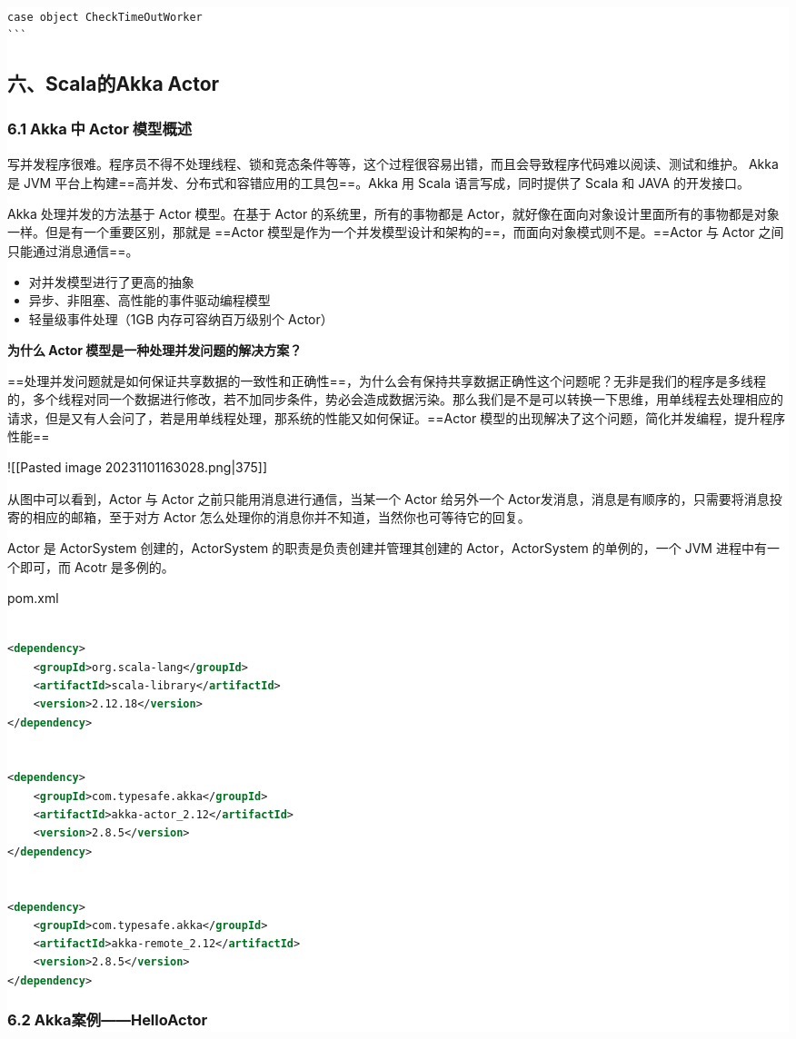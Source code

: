 ````tab
case object CheckTimeOutWorker
```

````

## 六、Scala的Akka Actor

### 6.1 Akka 中 Actor 模型概述

写并发程序很难。程序员不得不处理线程、锁和竞态条件等等，这个过程很容易出错，而且会导致程序代码难以阅读、测试和维护。
Akka 是 JVM 平台上构建==高并发、分布式和容错应用的工具包==。Akka 用 Scala 语言写成，同时提供了 Scala 和 JAVA 的开发接口。


Akka 处理并发的方法基于 Actor 模型。在基于 Actor 的系统里，所有的事物都是 Actor，就好像在面向对象设计里面所有的事物都是对象一样。但是有一个重要区别，那就是 ==Actor 模型是作为一个并发模型设计和架构的==，而面向对象模式则不是。==Actor 与 Actor 之间只能通过消息通信==。

- 对并发模型进行了更高的抽象
- 异步、非阻塞、高性能的事件驱动编程模型
- 轻量级事件处理（1GB 内存可容纳百万级别个 Actor）

**为什么 Actor 模型是一种处理并发问题的解决方案？**

==处理并发问题就是如何保证共享数据的一致性和正确性==，为什么会有保持共享数据正确性这个问题呢？无非是我们的程序是多线程的，多个线程对同一个数据进行修改，若不加同步条件，势必会造成数据污染。那么我们是不是可以转换一下思维，用单线程去处理相应的请求，但是又有人会问了，若是用单线程处理，那系统的性能又如何保证。==Actor 模型的出现解决了这个问题，简化并发编程，提升程序性能==

![[Pasted image 20231101163028.png|375]]

从图中可以看到，Actor 与 Actor 之前只能用消息进行通信，当某一个 Actor 给另外一个 Actor发消息，消息是有顺序的，只需要将消息投寄的相应的邮箱，至于对方 Actor 怎么处理你的消息你并不知道，当然你也可等待它的回复。

Actor 是 ActorSystem 创建的，ActorSystem 的职责是负责创建并管理其创建的 Actor，ActorSystem 的单例的，一个 JVM 进程中有一个即可，而 Acotr 是多例的。

pom.xml

```xml
  
<dependency>  
    <groupId>org.scala-lang</groupId>  
    <artifactId>scala-library</artifactId>  
    <version>2.12.18</version>  
</dependency>

  
<dependency>  
    <groupId>com.typesafe.akka</groupId>  
    <artifactId>akka-actor_2.12</artifactId>  
    <version>2.8.5</version>  
</dependency>  
  
  
<dependency>  
    <groupId>com.typesafe.akka</groupId>  
    <artifactId>akka-remote_2.12</artifactId>  
    <version>2.8.5</version>  
</dependency>
```
### 6.2 Akka案例——HelloActor
